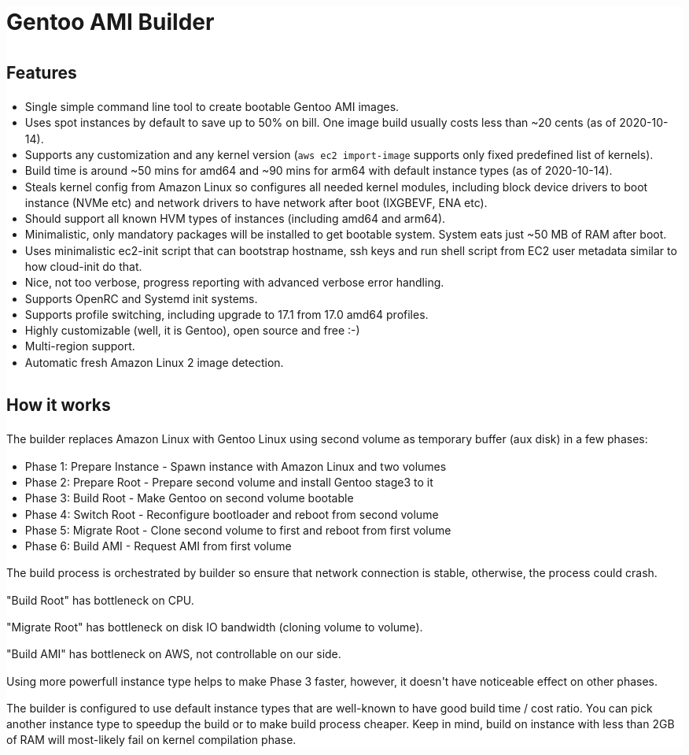 # Gentoo AMI Builder

## Features

- Single simple command line tool to create bootable Gentoo AMI images.
- Uses spot instances by default to save up to 50% on bill. One image build
  usually costs less than ~20 cents (as of 2020-10-14).
- Supports any customization and any kernel version (`aws ec2 import-image`
  supports only fixed predefined list of kernels).
- Build time is around ~50 mins for amd64 and ~90 mins for arm64 with default
  instance types (as of 2020-10-14).
- Steals kernel config from Amazon Linux so configures all needed kernel modules,
  including block device drivers to boot instance (NVMe etc) and network drivers
  to have network after boot (IXGBEVF, ENA etc).
- Should support all known HVM types of instances (including amd64 and arm64).
- Minimalistic, only mandatory packages will be installed to get bootable system.
  System eats just ~50 MB of RAM after boot.
- Uses minimalistic ec2-init script that can bootstrap hostname, ssh keys and
  run shell script from EC2 user metadata similar to how cloud-init do that.
- Nice, not too verbose, progress reporting with advanced verbose error handling.
- Supports OpenRC and Systemd init systems.
- Supports profile switching, including upgrade to 17.1 from 17.0 amd64 profiles.
- Highly customizable (well, it is Gentoo), open source and free :-)
- Multi-region support.
- Automatic fresh Amazon Linux 2 image detection.

## How it works

The builder replaces Amazon Linux with Gentoo Linux using second volume as
temporary buffer (aux disk) in a few phases:

- Phase 1: Prepare Instance - Spawn instance with Amazon Linux and two volumes
- Phase 2: Prepare Root - Prepare second volume and install Gentoo stage3 to it
- Phase 3: Build Root - Make Gentoo on second volume bootable
- Phase 4: Switch Root - Reconfigure bootloader and reboot from second volume
- Phase 5: Migrate Root - Clone second volume to first and reboot from first volume
- Phase 6: Build AMI - Request AMI from first volume

The build process is orchestrated by builder so ensure that network connection
is stable, otherwise, the process could crash.

"Build Root" has bottleneck on CPU.

"Migrate Root" has bottleneck on disk IO bandwidth (cloning volume to volume).

"Build AMI" has bottleneck on AWS, not controllable on our side.

Using more powerfull instance type helps to make Phase 3 faster, however, it
doesn't have noticeable effect on other phases.

The builder is configured to use default instance types that are well-known to
have good build time / cost ratio. You can pick another instance type to speedup
the build or to make build process cheaper. Keep in mind, build on instance with
less than 2GB of RAM will most-likely fail on kernel compilation phase.

